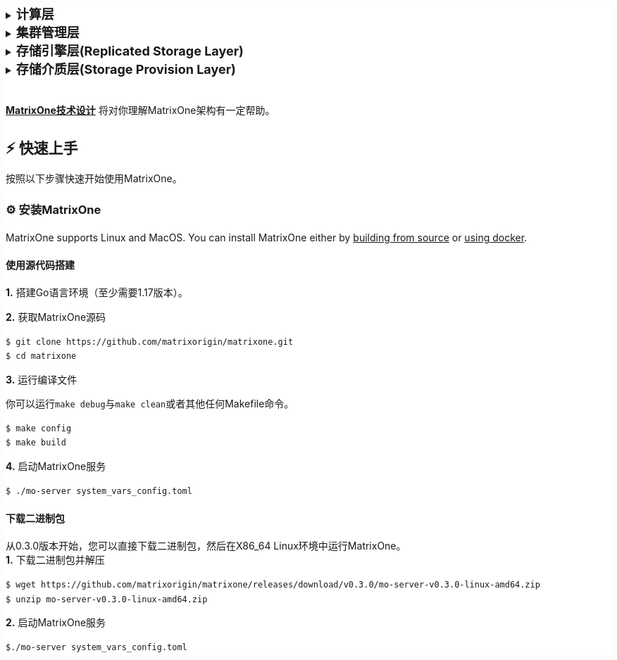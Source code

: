 <details><summary><font size=4 style=IT><b>计算层</b></font></summary></details>
  
<details><summary><font size=4 style=IT><b>集群管理层</b></font></summary></details>

<details><summary><font size=4 style=IT><b>存储引擎层(Replicated Storage Layer)</b></font></summary></details>

<details><summary><font size=4 style=IT><b>存储介质层(Storage Provision Layer)</b></font></summary></details>
<br>

**[MatrixOne技术设计](https://docs.matrixorigin.io/0.3.0/MatrixOne/Overview/MatrixOne-Tech-Design/matrixone-techdesign/)** 将对你理解MatrixOne架构有一定帮助。  

## ⚡️ <a id="quick-start">快速上手</a>
按照以下步骤快速开始使用MatrixOne。
### ⚙️ 安装MatrixOne
MatrixOne supports Linux and MacOS. You can install MatrixOne either by [building from source](#building-from-source) or [using docker](#using-docker).
#### 使用源代码搭建

**1.** 搭建Go语言环境（至少需要1.17版本）。
  
**2.** 获取MatrixOne源码

```
$ git clone https://github.com/matrixorigin/matrixone.git
$ cd matrixone
```

**3.** 运行编译文件

你可以运行`make debug`与`make clean`或者其他任何Makefile命令。

```
$ make config
$ make build
```

**4.** 启动MatrixOne服务

```
$ ./mo-server system_vars_config.toml
```
#### 下载二进制包
 从0.3.0版本开始，您可以直接下载二进制包，然后在X86_64 Linux环境中运行MatrixOne。  
**1.** 下载二进制包并解压
 ```
 $ wget https://github.com/matrixorigin/matrixone/releases/download/v0.3.0/mo-server-v0.3.0-linux-amd64.zip
 $ unzip mo-server-v0.3.0-linux-amd64.zip
 ```

 **2.** 启动MatrixOne服务
 ```
 $./mo-server system_vars_config.toml
 ```
